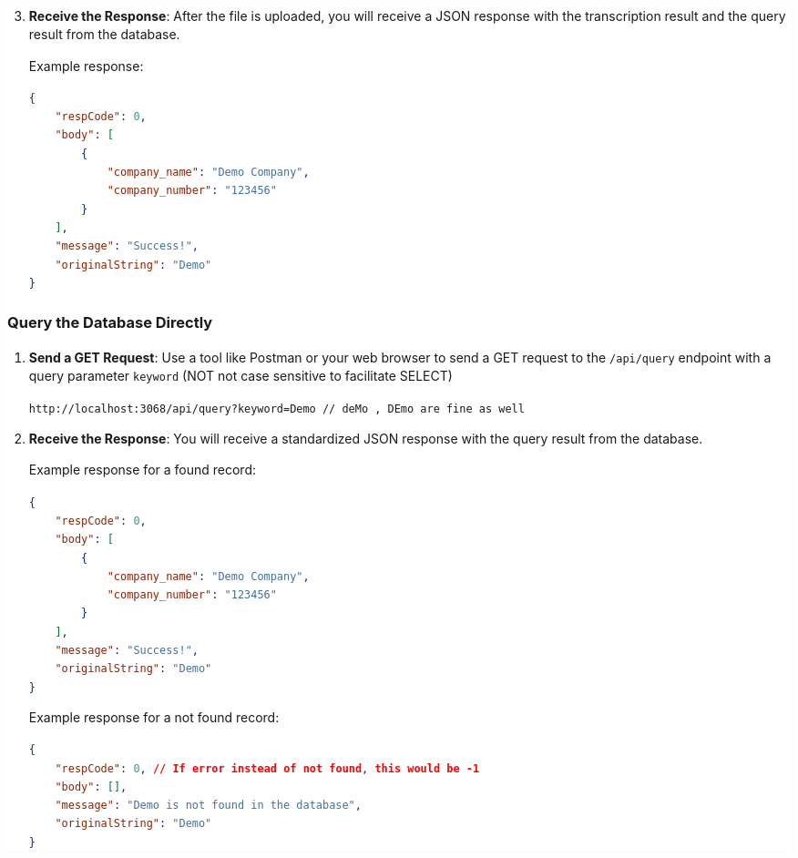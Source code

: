 3. **Receive the Response**:
After the file is uploaded, you will receive a JSON response with the transcription result and the query result from the database.
    
    Example response:
    
    ```json
    {
        "respCode": 0,
        "body": [
            {
                "company_name": "Demo Company",
                "company_number": "123456"
            }
        ],
        "message": "Success!",
        "originalString": "Demo"
    }
    ```
    

### Query the Database Directly

1. **Send a GET Request**:
Use a tool like Postman or your web browser to send a GET request to the `/api/query` endpoint with a query parameter `keyword` (NOT not case sensitive to facilitate SELECT) 
    
    ```
    http://localhost:3068/api/query?keyword=Demo // deMo , DEmo are fine as well
    ```
    
2. **Receive the Response**:
You will receive a standardized JSON response with the query result from the database.
    
    Example response for a found record:
    
    ```json
    {
        "respCode": 0,
        "body": [
            {
                "company_name": "Demo Company",
                "company_number": "123456"
            }
        ],
        "message": "Success!",
        "originalString": "Demo"
    }
    ```
    
    Example response for a not found record:
    
    ```json
    {
        "respCode": 0, // If error instead of not found, this would be -1
        "body": [],
        "message": "Demo is not found in the database",
        "originalString": "Demo"
    }
    ```
    